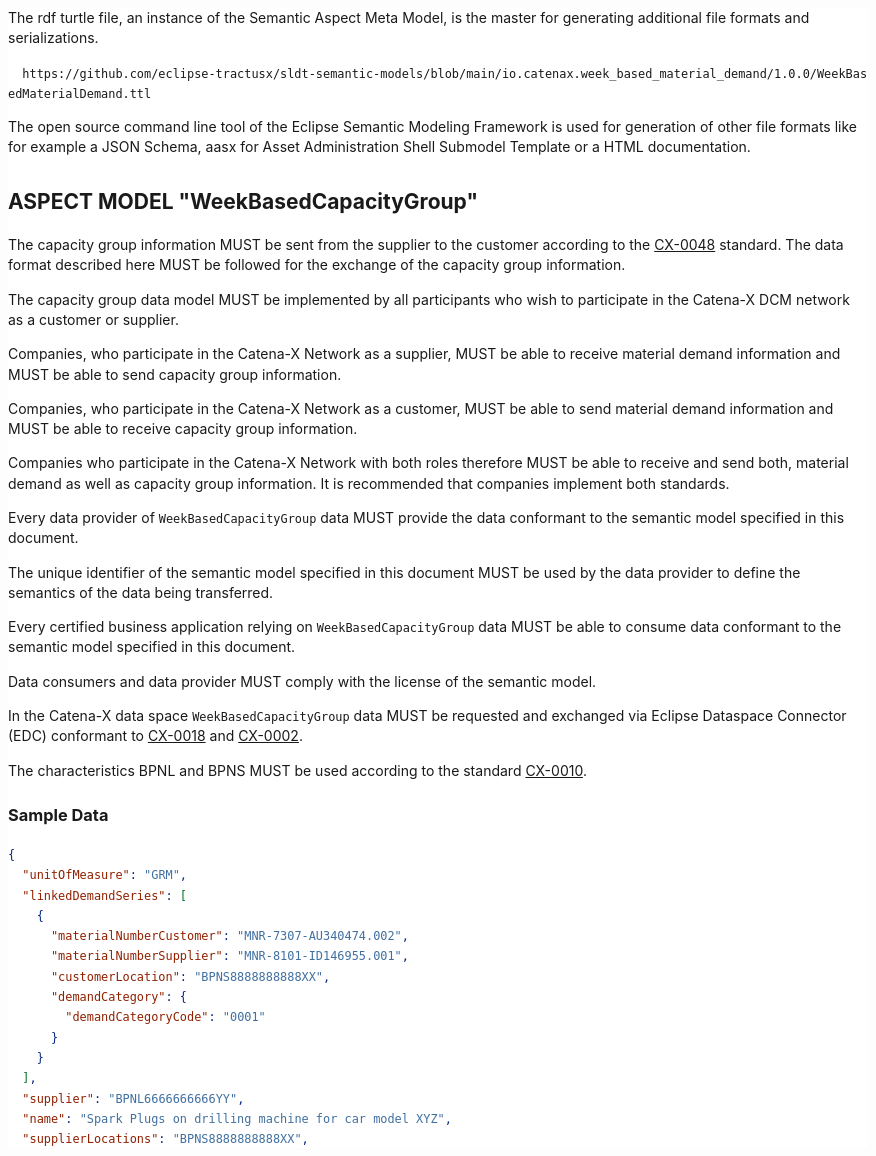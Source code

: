 The rdf turtle file, an instance of the Semantic Aspect Meta Model, is the master for generating
additional file formats and serializations.

```text
  https://github.com/eclipse-tractusx/sldt-semantic-models/blob/main/io.catenax.week_based_material_demand/1.0.0/WeekBasedMaterialDemand.ttl
```

The open source command line tool of the Eclipse Semantic Modeling Framework  is used for generation
of other file formats like for example a JSON Schema, aasx for Asset Administration Shell Submodel
Template or a HTML documentation.

## ASPECT MODEL "WeekBasedCapacityGroup"

The capacity group information MUST be sent from the supplier to the customer according to the
[CX-0048](https://catena-x.net/de/standard-library) standard. The data format described here MUST be followed for the exchange of the capacity group information.

The capacity group data model MUST be implemented by all participants who wish to participate in the
Catena-X DCM network as a customer or supplier.

Companies, who participate in the Catena-X Network as a supplier, MUST be able to receive material
demand information and MUST be able to send capacity group information.

Companies, who participate in the Catena-X Network as a customer, MUST be able to send material
demand information and MUST be able to receive capacity group information.

Companies who participate in the Catena-X Network with both roles therefore MUST be able to receive
and send both, material demand as well as capacity group information. It is recommended that
companies implement both standards.

Every data provider of `WeekBasedCapacityGroup` data MUST provide the data conformant to the
semantic model specified in this document.

The unique identifier of the semantic model specified in this document MUST be used by the data
provider to define the semantics of the data being transferred.

Every certified business application relying on `WeekBasedCapacityGroup` data MUST be able to
consume data conformant to the semantic model specified in this document.

Data consumers and data provider MUST comply with the license of the semantic model.

In the Catena-X data space `WeekBasedCapacityGroup` data MUST be requested and exchanged via Eclipse
Dataspace Connector (EDC) conformant to [CX-0018](https://catena-x.net/de/standard-library) and [CX-0002](https://catena-x.net/de/standard-library).

The characteristics BPNL and BPNS MUST be used according to the standard [CX-0010](https://catena-x.net/de/standard-library).

### Sample Data

```json
{
  "unitOfMeasure": "GRM",
  "linkedDemandSeries": [
    {
      "materialNumberCustomer": "MNR-7307-AU340474.002",
      "materialNumberSupplier": "MNR-8101-ID146955.001",
      "customerLocation": "BPNS8888888888XX",
      "demandCategory": {
        "demandCategoryCode": "0001"
      }
    }
  ],
  "supplier": "BPNL6666666666YY",
  "name": "Spark Plugs on drilling machine for car model XYZ",
  "supplierLocations": "BPNS8888888888XX",
```